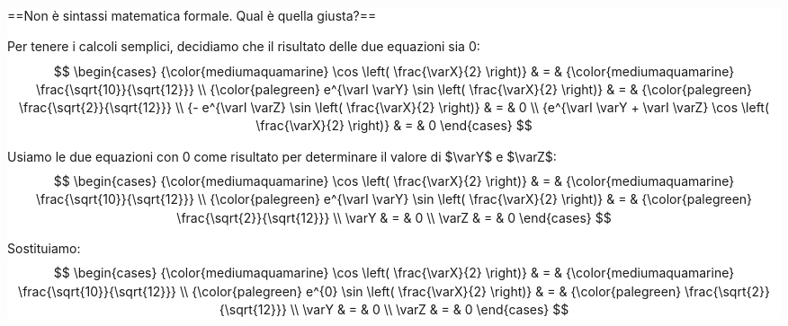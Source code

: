 ==Non è sintassi matematica formale. Qual è quella giusta?==

Per tenere i calcoli semplici, decidiamo che il risultato delle due equazioni sia $0$:
$$
\begin{cases}
	{\color{mediumaquamarine} \cos \left( \frac{\varX}{2} \right)}
	& = &
	{\color{mediumaquamarine} \frac{\sqrt{10}}{\sqrt{12}}}
	\\
	{\color{palegreen} e^{\varI \varY} \sin \left( \frac{\varX}{2} \right)}
	& = &
	{\color{palegreen} \frac{\sqrt{2}}{\sqrt{12}}}
	\\
	{- e^{\varI \varZ} \sin \left( \frac{\varX}{2} \right)}
	& = &
	0
	\\
	{e^{\varI \varY + \varI \varZ} \cos \left( \frac{\varX}{2} \right)}
	& = &
	0
\end{cases}
$$

Usiamo le due equazioni con $0$ come risultato per determinare il valore di $\varY$ e $\varZ$:
$$
\begin{cases}
	{\color{mediumaquamarine} \cos \left( \frac{\varX}{2} \right)}
	& = &
	{\color{mediumaquamarine} \frac{\sqrt{10}}{\sqrt{12}}}
	\\
	{\color{palegreen} e^{\varI \varY} \sin \left( \frac{\varX}{2} \right)}
	& = &
	{\color{palegreen} \frac{\sqrt{2}}{\sqrt{12}}} 
	\\
	\varY
	& = &
	0
	\\
	\varZ
	& = &
	0
\end{cases}
$$

Sostituiamo:
$$
\begin{cases}
{\color{mediumaquamarine} \cos \left( \frac{\varX}{2} \right)}
& = &
{\color{mediumaquamarine} \frac{\sqrt{10}}{\sqrt{12}}}
\\
{\color{palegreen} e^{0} \sin \left( \frac{\varX}{2} \right)}
& = &
{\color{palegreen} \frac{\sqrt{2}}{\sqrt{12}}}
\\
\varY
& = &
0
\\
\varZ
& = &
0
\end{cases}
$$
